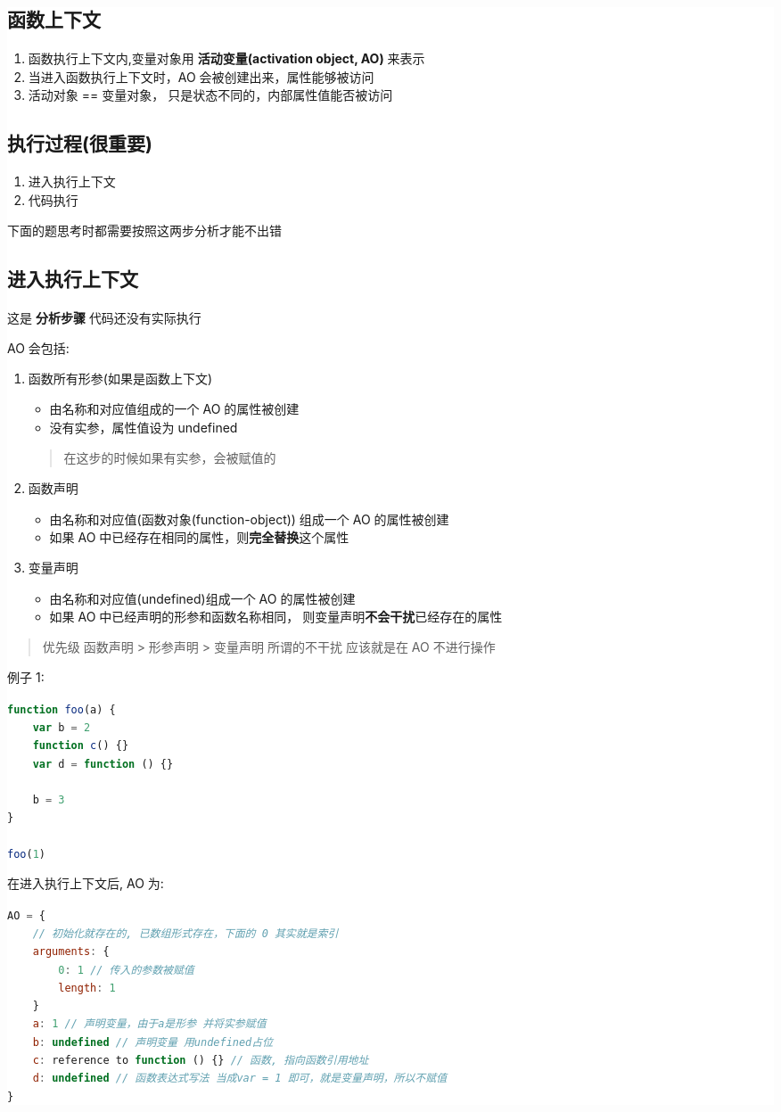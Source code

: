 ## 函数上下文

1. 函数执行上下文内,变量对象用 **活动变量(activation object, AO)** 来表示
2. 当进入函数执行上下文时，AO 会被创建出来，属性能够被访问
3. 活动对象 == 变量对象， 只是状态不同的，内部属性值能否被访问

## 执行过程(很重要)

1. 进入执行上下文
2. 代码执行

下面的题思考时都需要按照这两步分析才能不出错

## 进入执行上下文

这是 **分析步骤** 代码还没有实际执行

AO 会包括:

1. 函数所有形参(如果是函数上下文)

   - 由名称和对应值组成的一个 AO 的属性被创建
   - 没有实参，属性值设为 undefined

   > 在这步的时候如果有实参，会被赋值的

2. 函数声明

   - 由名称和对应值(函数对象(function-object)) 组成一个 AO 的属性被创建
   - 如果 AO 中已经存在相同的属性，则**完全替换**这个属性

3. 变量声明

   - 由名称和对应值(undefined)组成一个 AO 的属性被创建
   - 如果 AO 中已经声明的形参和函数名称相同， 则变量声明**不会干扰**已经存在的属性

> 优先级 函数声明 > 形参声明 > 变量声明
> 所谓的不干扰 应该就是在 AO 不进行操作

例子 1:

```js
function foo(a) {
	var b = 2
	function c() {}
	var d = function () {}

	b = 3
}

foo(1)
```

在进入执行上下文后, AO 为:

```js
AO = {
    // 初始化就存在的, 已数组形式存在，下面的 0 其实就是索引
    arguments: {
        0: 1 // 传入的参数被赋值
        length: 1
    }
    a: 1 // 声明变量，由于a是形参 并将实参赋值
    b: undefined // 声明变量 用undefined占位
    c: reference to function () {} // 函数, 指向函数引用地址
    d: undefined // 函数表达式写法 当成var = 1 即可，就是变量声明，所以不赋值
}

```
